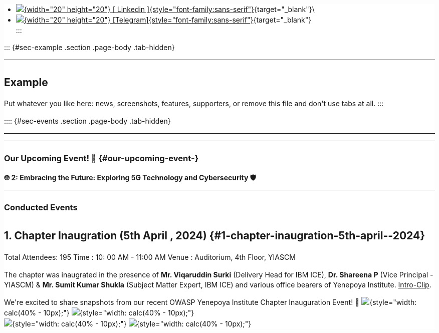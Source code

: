 - [![](../www-chapter-thapar-institute-of-engineering-and-technology/assets/images/linkedin-brands.svg){width="20"
  height="20"} [ Linkedin
  ]{style="font-family:sans-serif"}](https://www.linkedin.com/company/owasp-yenepoya/){target="_blank"}\
- [![](assets/images/Telegram_logo.svg.webp){width="20" height="20"}
  [Telegram]{style="font-family:sans-serif"}](https://t.me/owasp_yenepoya){target="_blank"}\
:::

::: {#sec-example .section .page-body .tab-hidden}

------------------------------------------------------------------------

## Example

Put whatever you like here: news, screenshots, features, supporters, or
remove this file and don't use tabs at all.
:::

:::: {#sec-events .section .page-body .tab-hidden}

------------------------------------------------------------------------

------------------------------------------------------------------------

### Our Upcoming Event! 🌟 {#our-upcoming-event-}

**🌐 2: Embracing the Future: Exploring 5G Technology and Cybersecurity
🛡️**

------------------------------------------------------------------------

### Conducted Events

## 1. Chapter Inaugration (5th April , 2024) {#1-chapter-inaugration-5th-april--2024}

Total Attendees: 195 Time : 10: 00 AM - 11:00 AM Venue : Auditorium, 4th
Floor, YIASCM

The chapter was inaugrated in the presence of **Mr. Viqaruddin Surki**
(Delivery Head for IBM ICE), **Dr. Shareena P** (Vice Principal -
YIASCM) & **Mr. Sumit Kumar Shukla** (Subject Matter Expert, IBM ICE)
and various office bearers of Yenepoya Institute.
[Intro-Clip](https://www.linkedin.com/posts/cybercrush_highlights-owasp-yenepoya-institute-chapter-activity-7183012166260649986-rk-I?utm_source=share&utm_medium=member_desktop).

We're excited to share snapshots from our recent OWASP Yenepoya
Institute Chapter Inauguration Event! 🚀
![](assets/images/ig1.jpg){style="width: calc(40% - 10px);"}
![](assets/images/ig2.jpg){style="width: calc(40% - 10px);"}\
![](assets/images/ig3.jpg){style="width: calc(40% - 10px);"}
![](assets/images/ig4.jpg){style="width: calc(40% - 10px);"}
